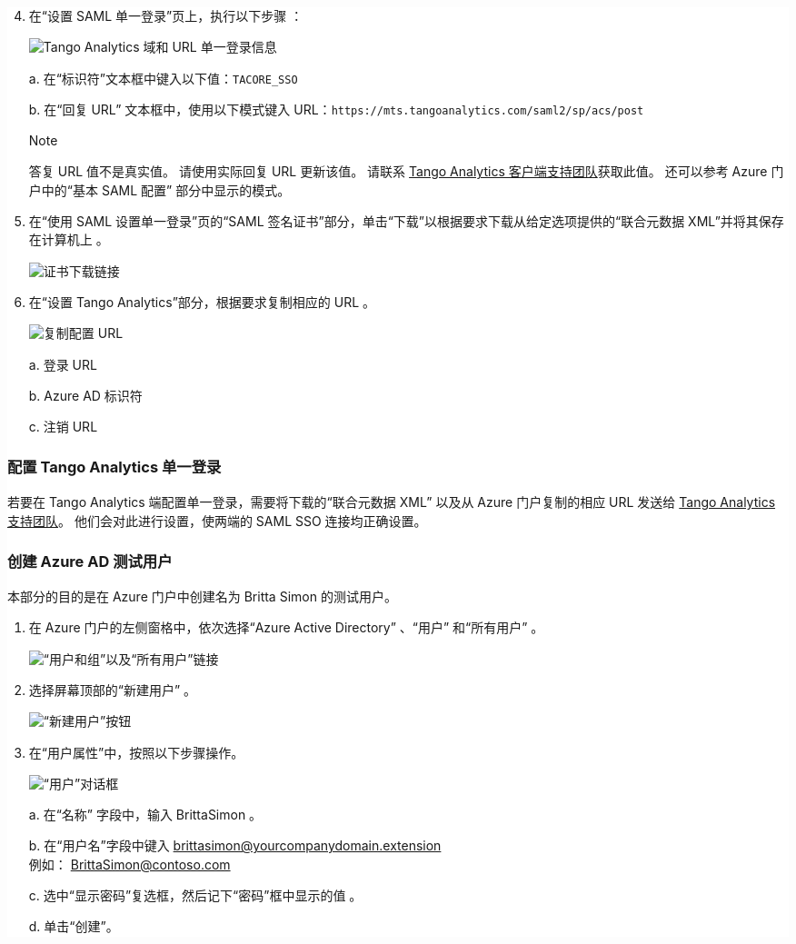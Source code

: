 4. 在“设置 SAML 单一登录”页上，执行以下步骤  ：

    ![Tango Analytics 域和 URL 单一登录信息](common/idp-intiated.png)

    a. 在“标识符”文本框中键入以下值：`TACORE_SSO`

    b. 在“回复 URL”  文本框中，使用以下模式键入 URL：`https://mts.tangoanalytics.com/saml2/sp/acs/post`

    > [!NOTE]
    > 答复 URL 值不是真实值。 请使用实际回复 URL 更新该值。 请联系 [Tango Analytics 客户端支持团队](mailto:support@tangoanalytics.com)获取此值。 还可以参考 Azure 门户中的“基本 SAML 配置”  部分中显示的模式。

5. 在“使用 SAML 设置单一登录”页的“SAML 签名证书”部分，单击“下载”以根据要求下载从给定选项提供的“联合元数据 XML”并将其保存在计算机上     。

    ![证书下载链接](common/metadataxml.png)

6. 在“设置 Tango Analytics”部分，根据要求复制相应的 URL  。

    ![复制配置 URL](common/copy-configuration-urls.png)

    a. 登录 URL

    b. Azure AD 标识符

    c. 注销 URL

### <a name="configure-tango-analytics-single-sign-on"></a>配置 Tango Analytics 单一登录

若要在 Tango Analytics  端配置单一登录，需要将下载的“联合元数据 XML”  以及从 Azure 门户复制的相应 URL 发送给 [Tango Analytics 支持团队](mailto:support@tangoanalytics.com)。 他们会对此进行设置，使两端的 SAML SSO 连接均正确设置。

### <a name="create-an-azure-ad-test-user"></a>创建 Azure AD 测试用户

本部分的目的是在 Azure 门户中创建名为 Britta Simon 的测试用户。

1. 在 Azure 门户的左侧窗格中，依次选择“Azure Active Directory”  、“用户”  和“所有用户”  。

    ![“用户和组”以及“所有用户”链接](common/users.png)

2. 选择屏幕顶部的“新建用户”  。

    ![“新建用户”按钮](common/new-user.png)

3. 在“用户属性”中，按照以下步骤操作。

    ![“用户”对话框](common/user-properties.png)

    a. 在“名称”  字段中，输入 BrittaSimon  。
  
    b. 在“用户名”字段中键入 brittasimon@yourcompanydomain.extension  
    例如： BrittaSimon@contoso.com

    c. 选中“显示密码”复选框，然后记下“密码”框中显示的值  。

    d. 单击“创建”。 

